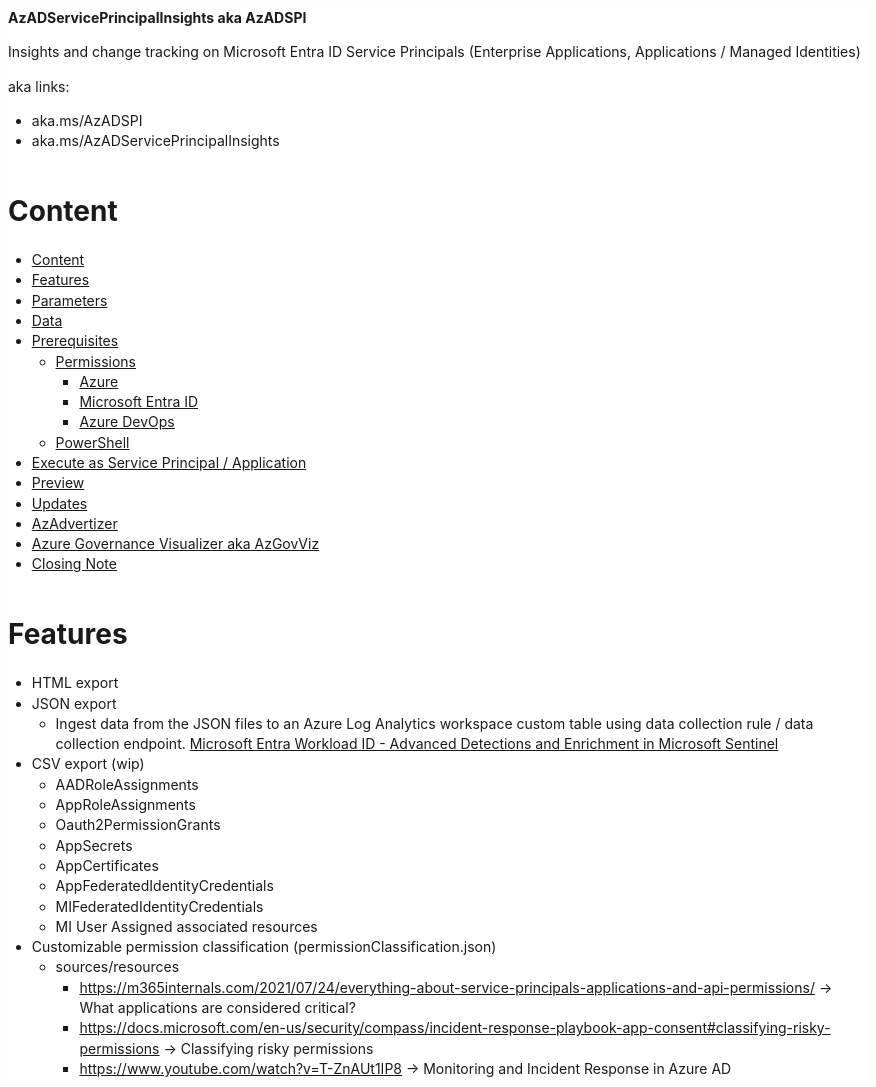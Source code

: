 __AzADServicePrincipalInsights aka AzADSPI__

Insights and change tracking on Microsoft Entra ID Service Principals (Enterprise Applications, Applications / Managed Identities)

aka links:
* aka.ms/AzADSPI  
* aka.ms/AzADServicePrincipalInsights

# Content
- [Content](#content)
- [Features](#features)
- [Parameters](#parameters)
- [Data](#data)
- [Prerequisites](#prerequisites)
  - [Permissions](#permissions)
    - [Azure](#azure)
    - [Microsoft Entra ID](#microsoft-entra-id)
    - [Azure DevOps](#azure-devops)
  - [PowerShell](#powershell)
- [Execute as Service Principal / Application](#execute-as-service-principal--application)
- [Preview](#preview)
- [Updates](#updates)
- [AzAdvertizer](#azadvertizer)
- [Azure Governance Visualizer aka AzGovViz](#azure-governance-visualizer-aka-azgovviz)
- [Closing Note](#closing-note)



# Features

* HTML export
* JSON export
  * Ingest data from the JSON files to an Azure Log Analytics workspace custom table using data collection rule / data collection endpoint. [Microsoft Entra Workload ID - Advanced Detections and Enrichment in Microsoft Sentinel](https://www.cloud-architekt.net/entra-workload-id-advanced-detection-enrichment/)
* CSV export (wip)
  * AADRoleAssignments
  * AppRoleAssignments
  * Oauth2PermissionGrants
  * AppSecrets
  * AppCertificates
  * AppFederatedIdentityCredentials
  * MIFederatedIdentityCredentials
  * MI User Assigned associated resources
* Customizable permission classification (permissionClassification.json)
  * sources/resources
    * https://m365internals.com/2021/07/24/everything-about-service-principals-applications-and-api-permissions/ -> What applications are considered critical?
    * https://docs.microsoft.com/en-us/security/compass/incident-response-playbook-app-consent#classifying-risky-permissions -> Classifying risky permissions   
    * https://www.youtube.com/watch?v=T-ZnAUt1IP8 -> Monitoring and Incident Response in Azure AD

